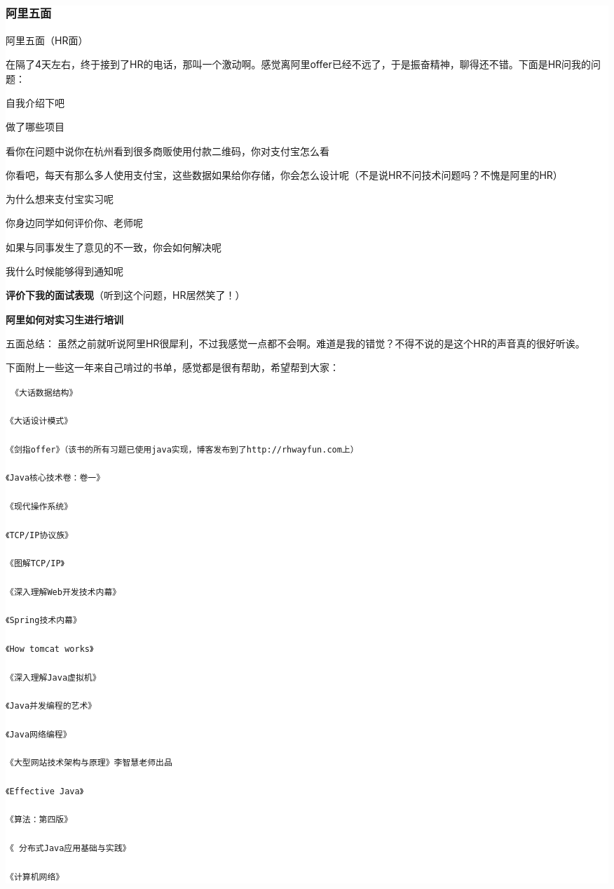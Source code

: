 ### 阿里五面

阿里五面（HR面） 

在隔了4天左右，终于接到了HR的电话，那叫一个激动啊。感觉离阿里offer已经不远了，于是振奋精神，聊得还不错。下面是HR问我的问题：

自我介绍下吧

做了哪些项目

看你在问题中说你在杭州看到很多商贩使用付款二维码，你对支付宝怎么看

你看吧，每天有那么多人使用支付宝，这些数据如果给你存储，你会怎么设计呢（不是说HR不问技术问题吗？不愧是阿里的HR）

为什么想来支付宝实习呢

你身边同学如何评价你、老师呢

如果与同事发生了意见的不一致，你会如何解决呢

我什么时候能够得到通知呢

**评价下我的面试表现**（听到这个问题，HR居然笑了！）

**阿里如何对实习生进行培训**
   
五面总结： 虽然之前就听说阿里HR很犀利，不过我感觉一点都不会啊。难道是我的错觉？不得不说的是这个HR的声音真的很好听诶。

下面附上一些这一年来自己啃过的书单，感觉都是很有帮助，希望帮到大家：

     《大话数据结构》 

    《大话设计模式》

    《剑指offer》（该书的所有习题已使用java实现，博客发布到了http://rhwayfun.com上）

    《Java核心技术卷：卷一》

    《现代操作系统》

    《TCP/IP协议族》

    《图解TCP/IP》

    《深入理解Web开发技术内幕》

    《Spring技术内幕》

    《How tomcat works》

    《深入理解Java虚拟机》

    《Java并发编程的艺术》

    《Java网络编程》

    《大型网站技术架构与原理》李智慧老师出品

    《Effective Java》

    《算法：第四版》

    《 分布式Java应用基础与实践》

    《计算机网络》
